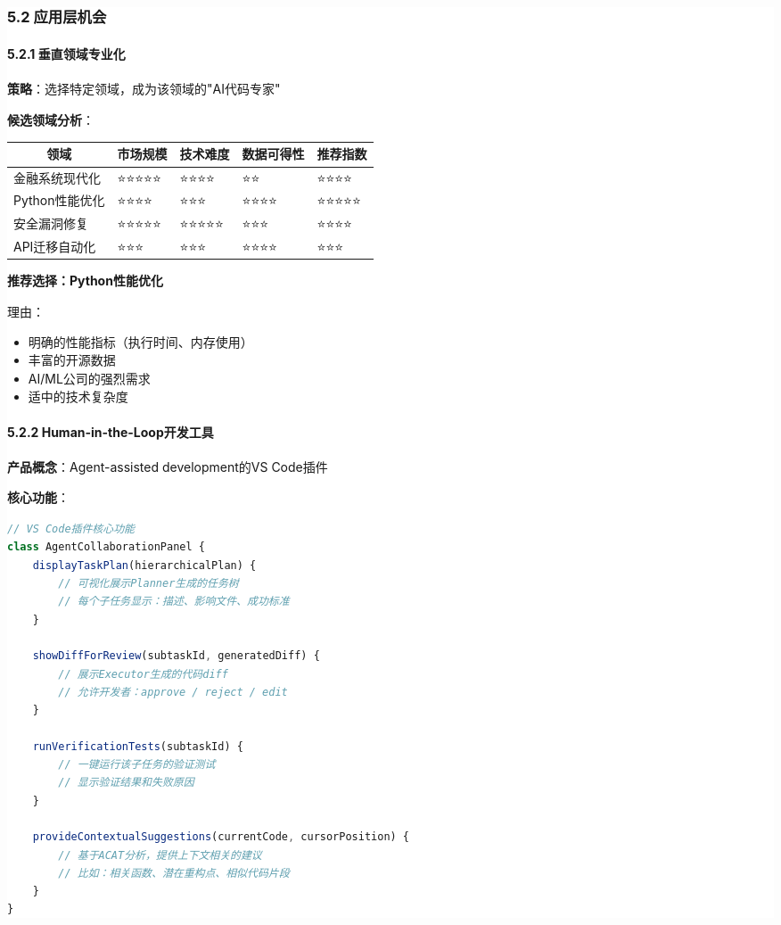 ### 5.2 应用层机会

#### 5.2.1 垂直领域专业化

**策略**：选择特定领域，成为该领域的"AI代码专家"

**候选领域分析**：

| 领域 | 市场规模 | 技术难度 | 数据可得性 | 推荐指数 |
|------|----------|----------|------------|----------|
| 金融系统现代化 | ⭐⭐⭐⭐⭐ | ⭐⭐⭐⭐ | ⭐⭐ | ⭐⭐⭐⭐ |
| Python性能优化 | ⭐⭐⭐⭐ | ⭐⭐⭐ | ⭐⭐⭐⭐ | ⭐⭐⭐⭐⭐ |
| 安全漏洞修复 | ⭐⭐⭐⭐⭐ | ⭐⭐⭐⭐⭐ | ⭐⭐⭐ | ⭐⭐⭐⭐ |
| API迁移自动化 | ⭐⭐⭐ | ⭐⭐⭐ | ⭐⭐⭐⭐ | ⭐⭐⭐ |

**推荐选择：Python性能优化**

理由：
- 明确的性能指标（执行时间、内存使用）
- 丰富的开源数据
- AI/ML公司的强烈需求
- 适中的技术复杂度

#### 5.2.2 Human-in-the-Loop开发工具

**产品概念**：Agent-assisted development的VS Code插件

**核心功能**：
```javascript
// VS Code插件核心功能
class AgentCollaborationPanel {
    displayTaskPlan(hierarchicalPlan) {
        // 可视化展示Planner生成的任务树
        // 每个子任务显示：描述、影响文件、成功标准
    }
    
    showDiffForReview(subtaskId, generatedDiff) {
        // 展示Executor生成的代码diff
        // 允许开发者：approve / reject / edit
    }
    
    runVerificationTests(subtaskId) {
        // 一键运行该子任务的验证测试
        // 显示验证结果和失败原因
    }
    
    provideContextualSuggestions(currentCode, cursorPosition) {
        // 基于ACAT分析，提供上下文相关的建议
        // 比如：相关函数、潜在重构点、相似代码片段
    }
}
```
